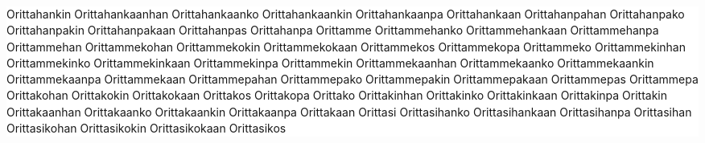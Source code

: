 Orittahankin
Orittahankaanhan
Orittahankaanko
Orittahankaankin
Orittahankaanpa
Orittahankaan
Orittahanpahan
Orittahanpako
Orittahanpakin
Orittahanpakaan
Orittahanpas
Orittahanpa
Orittamme
Orittammehanko
Orittammehankaan
Orittammehanpa
Orittammehan
Orittammekohan
Orittammekokin
Orittammekokaan
Orittammekos
Orittammekopa
Orittammeko
Orittammekinhan
Orittammekinko
Orittammekinkaan
Orittammekinpa
Orittammekin
Orittammekaanhan
Orittammekaanko
Orittammekaankin
Orittammekaanpa
Orittammekaan
Orittammepahan
Orittammepako
Orittammepakin
Orittammepakaan
Orittammepas
Orittammepa
Orittakohan
Orittakokin
Orittakokaan
Orittakos
Orittakopa
Orittako
Orittakinhan
Orittakinko
Orittakinkaan
Orittakinpa
Orittakin
Orittakaanhan
Orittakaanko
Orittakaankin
Orittakaanpa
Orittakaan
Orittasi
Orittasihanko
Orittasihankaan
Orittasihanpa
Orittasihan
Orittasikohan
Orittasikokin
Orittasikokaan
Orittasikos
